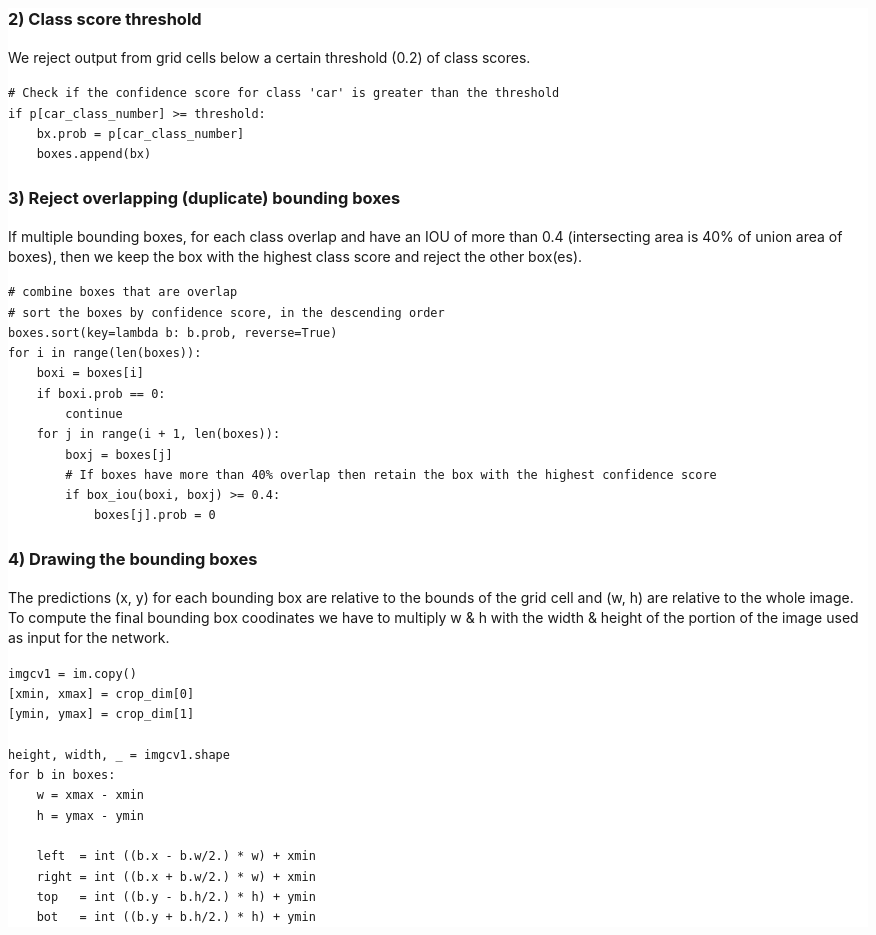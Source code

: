 ### 2) Class score threshold
We reject output from grid cells below a certain threshold (0.2) of class scores.

    # Check if the confidence score for class 'car' is greater than the threshold
    if p[car_class_number] >= threshold:
        bx.prob = p[car_class_number]
        boxes.append(bx)

### 3) Reject overlapping (duplicate) bounding boxes
If multiple bounding boxes, for each class overlap and have an IOU of more than 0.4 (intersecting area is 40% of union area of boxes), then we keep the box with the highest class score and reject the other box(es).

    # combine boxes that are overlap
    # sort the boxes by confidence score, in the descending order
    boxes.sort(key=lambda b: b.prob, reverse=True)
    for i in range(len(boxes)):
        boxi = boxes[i]
        if boxi.prob == 0:
            continue
        for j in range(i + 1, len(boxes)):
            boxj = boxes[j]
            # If boxes have more than 40% overlap then retain the box with the highest confidence score
            if box_iou(boxi, boxj) >= 0.4:
                boxes[j].prob = 0

### 4) Drawing the bounding boxes
The predictions (x, y) for each bounding box are relative to the bounds of the grid cell and (w, h) are relative to the whole image. To compute the final bounding box coodinates we have to multiply w & h with the width & height of the portion of the image used as input for the network.

    imgcv1 = im.copy()
    [xmin, xmax] = crop_dim[0]
    [ymin, ymax] = crop_dim[1]
    
    height, width, _ = imgcv1.shape
    for b in boxes:
        w = xmax - xmin
        h = ymax - ymin

        left  = int ((b.x - b.w/2.) * w) + xmin
        right = int ((b.x + b.w/2.) * w) + xmin
        top   = int ((b.y - b.h/2.) * h) + ymin
        bot   = int ((b.y + b.h/2.) * h) + ymin


[//]: # (Image References)
[image1]: ./output_images/YOLO_Dection_System.jpg
[image2]: ./output_images/YOLO-network.jpg
[image3]: ./output_images/Prediction_Value_Structure.jpg
[image4]: ./output_images/Tensor_Value_interpretation.png
[image5]: ./output_images/Tensor_Value_interpretation1.jpg
[image6]: ./output_images/test1.png
[image7]: ./output_images/test6.png
[video1]: ./project_video_out.mp4